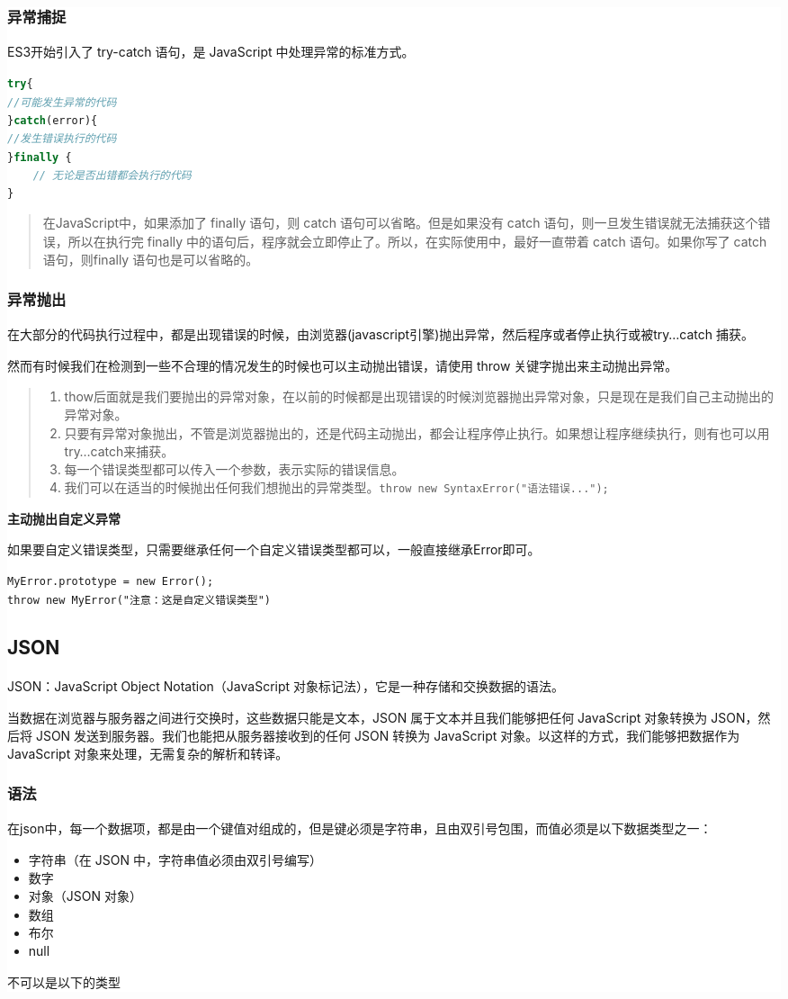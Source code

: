 ### 异常捕捉

ES3开始引入了 try-catch 语句，是 JavaScript 中处理异常的标准方式。

```javascript
try{ 
//可能发生异常的代码 
}catch(error){ 
//发生错误执行的代码 
}finally {
    // 无论是否出错都会执行的代码
}
```

> 在JavaScript中，如果添加了 finally 语句，则 catch 语句可以省略。但是如果没有 catch 语句，则一旦发生错误就无法捕获这个错误，所以在执行完 finally 中的语句后，程序就会立即停止了。所以，在实际使用中，最好一直带着 catch 语句。如果你写了 catch 语句，则finally 语句也是可以省略的。

### 异常抛出

在大部分的代码执行过程中，都是出现错误的时候，由浏览器(javascript引擎)抛出异常，然后程序或者停止执行或被try…catch 捕获。

然而有时候我们在检测到一些不合理的情况发生的时候也可以主动抛出错误，请使用 throw 关键字抛出来主动抛出异常。

> 1. thow后面就是我们要抛出的异常对象，在以前的时候都是出现错误的时候浏览器抛出异常对象，只是现在是我们自己主动抛出的异常对象。
> 2. 只要有异常对象抛出，不管是浏览器抛出的，还是代码主动抛出，都会让程序停止执行。如果想让程序继续执行，则有也可以用try…catch来捕获。
> 3. 每一个错误类型都可以传入一个参数，表示实际的错误信息。
> 4. 我们可以在适当的时候抛出任何我们想抛出的异常类型。`throw new SyntaxError("语法错误...");`

**主动抛出自定义异常**

如果要自定义错误类型，只需要继承任何一个自定义错误类型都可以，一般直接继承Error即可。

```
MyError.prototype = new Error();
throw new MyError("注意：这是自定义错误类型")
```

## JSON

JSON：JavaScript Object Notation（JavaScript 对象标记法），它是一种存储和交换数据的语法。

当数据在浏览器与服务器之间进行交换时，这些数据只能是文本，JSON 属于文本并且我们能够把任何 JavaScript 对象转换为 JSON，然后将 JSON 发送到服务器。我们也能把从服务器接收到的任何 JSON 转换为 JavaScript 对象。以这样的方式，我们能够把数据作为 JavaScript 对象来处理，无需复杂的解析和转译。

### 语法

在json中，每一个数据项，都是由一个键值对组成的，但是键必须是字符串，且由双引号包围，而值必须是以下数据类型之一：

- 字符串（在 JSON 中，字符串值必须由双引号编写）
- 数字
- 对象（JSON 对象）
- 数组
- 布尔
- null

不可以是以下的类型
